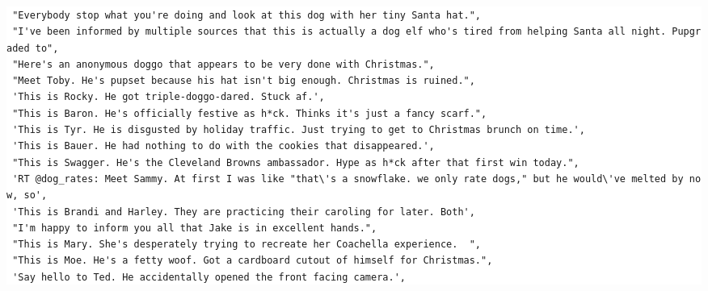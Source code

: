      "Everybody stop what you're doing and look at this dog with her tiny Santa hat.",
     "I've been informed by multiple sources that this is actually a dog elf who's tired from helping Santa all night. Pupgraded to",
     "Here's an anonymous doggo that appears to be very done with Christmas.",
     "Meet Toby. He's pupset because his hat isn't big enough. Christmas is ruined.",
     'This is Rocky. He got triple-doggo-dared. Stuck af.',
     "This is Baron. He's officially festive as h*ck. Thinks it's just a fancy scarf.",
     'This is Tyr. He is disgusted by holiday traffic. Just trying to get to Christmas brunch on time.',
     'This is Bauer. He had nothing to do with the cookies that disappeared.',
     "This is Swagger. He's the Cleveland Browns ambassador. Hype as h*ck after that first win today.",
     'RT @dog_rates: Meet Sammy. At first I was like "that\'s a snowflake. we only rate dogs," but he would\'ve melted by now, so',
     'This is Brandi and Harley. They are practicing their caroling for later. Both',
     "I'm happy to inform you all that Jake is in excellent hands.",
     "This is Mary. She's desperately trying to recreate her Coachella experience.  ",
     "This is Moe. He's a fetty woof. Got a cardboard cutout of himself for Christmas.",
     'Say hello to Ted. He accidentally opened the front facing camera.',

